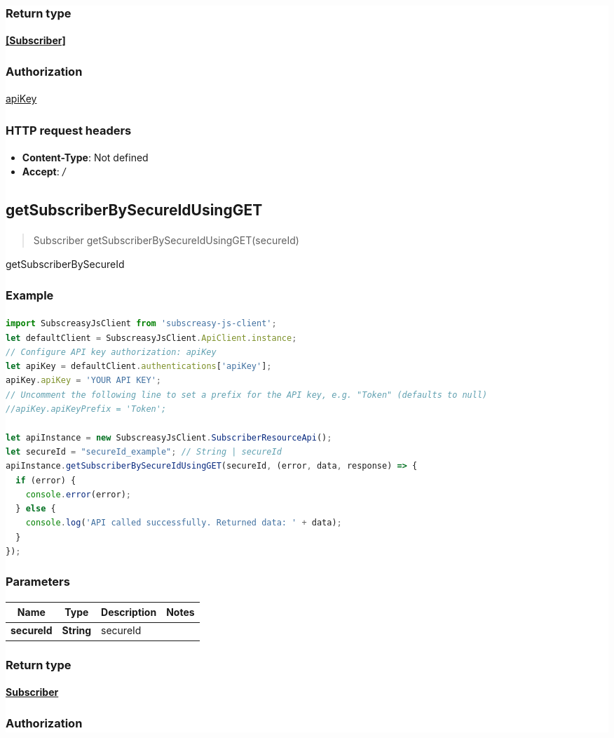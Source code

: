 ### Return type

[**[Subscriber]**](Subscriber.md)

### Authorization

[apiKey](../README.md#apiKey)

### HTTP request headers

- **Content-Type**: Not defined
- **Accept**: */*


## getSubscriberBySecureIdUsingGET

> Subscriber getSubscriberBySecureIdUsingGET(secureId)

getSubscriberBySecureId

### Example

```javascript
import SubscreasyJsClient from 'subscreasy-js-client';
let defaultClient = SubscreasyJsClient.ApiClient.instance;
// Configure API key authorization: apiKey
let apiKey = defaultClient.authentications['apiKey'];
apiKey.apiKey = 'YOUR API KEY';
// Uncomment the following line to set a prefix for the API key, e.g. "Token" (defaults to null)
//apiKey.apiKeyPrefix = 'Token';

let apiInstance = new SubscreasyJsClient.SubscriberResourceApi();
let secureId = "secureId_example"; // String | secureId
apiInstance.getSubscriberBySecureIdUsingGET(secureId, (error, data, response) => {
  if (error) {
    console.error(error);
  } else {
    console.log('API called successfully. Returned data: ' + data);
  }
});
```

### Parameters


Name | Type | Description  | Notes
------------- | ------------- | ------------- | -------------
 **secureId** | **String**| secureId | 

### Return type

[**Subscriber**](Subscriber.md)

### Authorization
